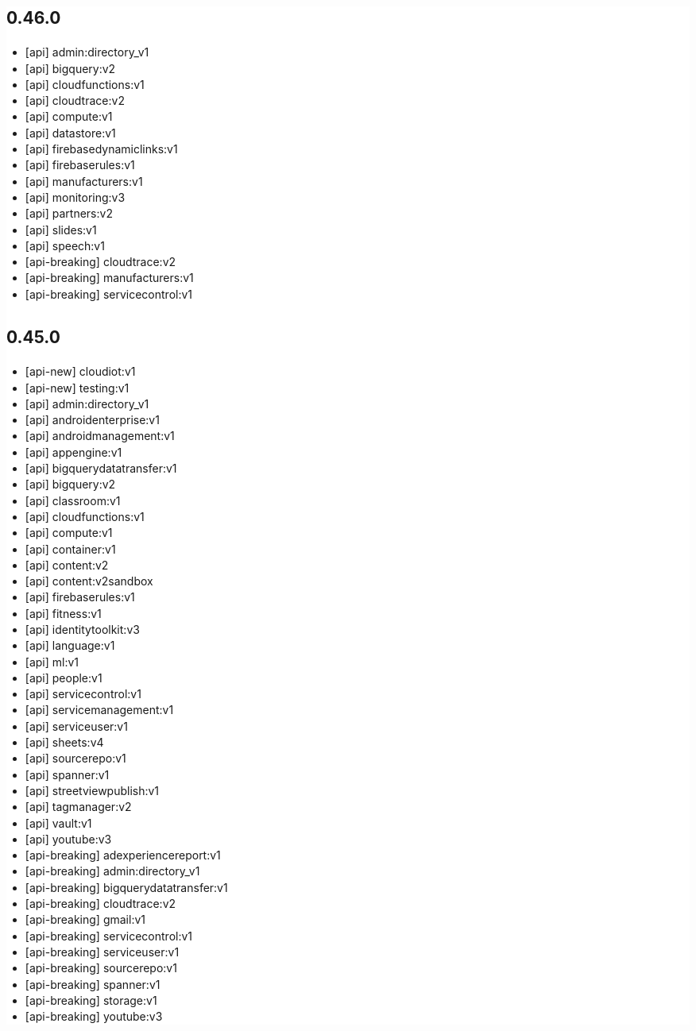 ## 0.46.0

- [api] admin:directory_v1
- [api] bigquery:v2
- [api] cloudfunctions:v1
- [api] cloudtrace:v2
- [api] compute:v1
- [api] datastore:v1
- [api] firebasedynamiclinks:v1
- [api] firebaserules:v1
- [api] manufacturers:v1
- [api] monitoring:v3
- [api] partners:v2
- [api] slides:v1
- [api] speech:v1
- [api-breaking] cloudtrace:v2
- [api-breaking] manufacturers:v1
- [api-breaking] servicecontrol:v1

## 0.45.0

- [api-new] cloudiot:v1
- [api-new] testing:v1
- [api] admin:directory_v1
- [api] androidenterprise:v1
- [api] androidmanagement:v1
- [api] appengine:v1
- [api] bigquerydatatransfer:v1
- [api] bigquery:v2
- [api] classroom:v1
- [api] cloudfunctions:v1
- [api] compute:v1
- [api] container:v1
- [api] content:v2
- [api] content:v2sandbox
- [api] firebaserules:v1
- [api] fitness:v1
- [api] identitytoolkit:v3
- [api] language:v1
- [api] ml:v1
- [api] people:v1
- [api] servicecontrol:v1
- [api] servicemanagement:v1
- [api] serviceuser:v1
- [api] sheets:v4
- [api] sourcerepo:v1
- [api] spanner:v1
- [api] streetviewpublish:v1
- [api] tagmanager:v2
- [api] vault:v1
- [api] youtube:v3
- [api-breaking] adexperiencereport:v1
- [api-breaking] admin:directory_v1
- [api-breaking] bigquerydatatransfer:v1
- [api-breaking] cloudtrace:v2
- [api-breaking] gmail:v1
- [api-breaking] servicecontrol:v1
- [api-breaking] serviceuser:v1
- [api-breaking] sourcerepo:v1
- [api-breaking] spanner:v1
- [api-breaking] storage:v1
- [api-breaking] youtube:v3
